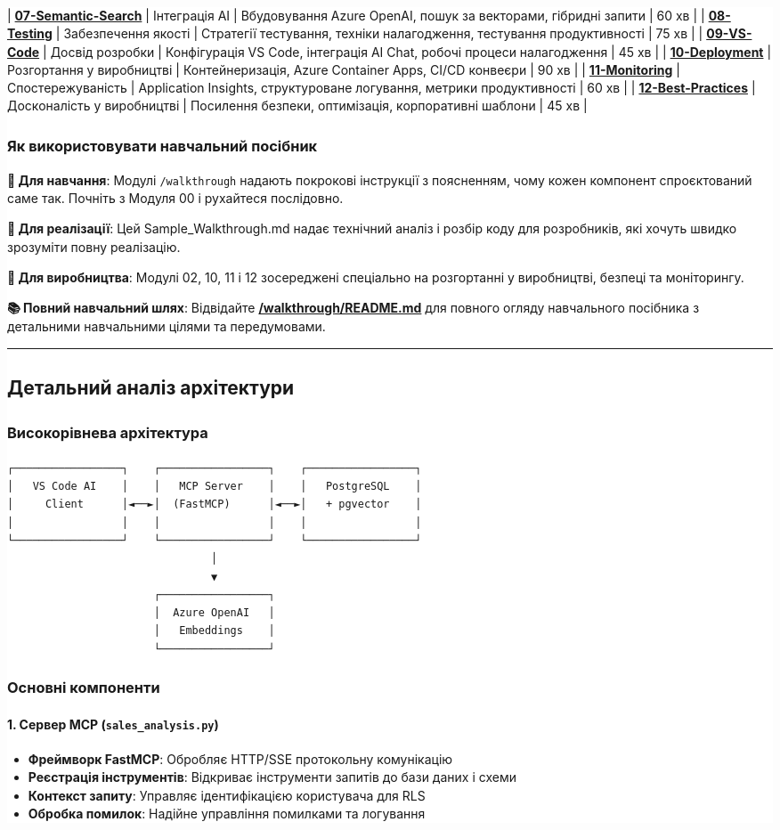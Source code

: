 | **[07-Semantic-Search](walkthrough/07-Semantic-Search/README.md)** | Інтеграція AI | Вбудовування Azure OpenAI, пошук за векторами, гібридні запити | 60 хв |
| **[08-Testing](walkthrough/08-Testing/README.md)** | Забезпечення якості | Стратегії тестування, техніки налагодження, тестування продуктивності | 75 хв |
| **[09-VS-Code](walkthrough/09-VS-Code/README.md)** | Досвід розробки | Конфігурація VS Code, інтеграція AI Chat, робочі процеси налагодження | 45 хв |
| **[10-Deployment](walkthrough/10-Deployment/README.md)** | Розгортання у виробництві | Контейнеризація, Azure Container Apps, CI/CD конвеєри | 90 хв |
| **[11-Monitoring](walkthrough/11-Monitoring/README.md)** | Спостережуваність | Application Insights, структуроване логування, метрики продуктивності | 60 хв |
| **[12-Best-Practices](walkthrough/12-Best-Practices/README.md)** | Досконалість у виробництві | Посилення безпеки, оптимізація, корпоративні шаблони | 45 хв |

### Як використовувати навчальний посібник

**📖 Для навчання**: Модулі `/walkthrough` надають покрокові інструкції з поясненням, чому кожен компонент спроєктований саме так. Почніть з Модуля 00 і рухайтеся послідовно.

**🔧 Для реалізації**: Цей Sample_Walkthrough.md надає технічний аналіз і розбір коду для розробників, які хочуть швидко зрозуміти повну реалізацію.

**🚀 Для виробництва**: Модулі 02, 10, 11 і 12 зосереджені спеціально на розгортанні у виробництві, безпеці та моніторингу.

**📚 Повний навчальний шлях**: Відвідайте **[/walkthrough/README.md](walkthrough/README.md)** для повного огляду навчального посібника з детальними навчальними цілями та передумовами.

---

## Детальний аналіз архітектури

### Високорівнева архітектура

```
┌─────────────────┐    ┌─────────────────┐    ┌─────────────────┐
│   VS Code AI    │    │   MCP Server    │    │   PostgreSQL    │
│     Client      │◄──►│  (FastMCP)      │◄──►│   + pgvector    │
│                 │    │                 │    │                 │
└─────────────────┘    └─────────────────┘    └─────────────────┘
                                │
                                ▼
                       ┌─────────────────┐
                       │  Azure OpenAI   │
                       │   Embeddings    │
                       └─────────────────┘
```

### Основні компоненти

#### 1. **Сервер MCP (`sales_analysis.py`)**
- **Фреймворк FastMCP**: Обробляє HTTP/SSE протокольну комунікацію
- **Реєстрація інструментів**: Відкриває інструменти запитів до бази даних і схеми
- **Контекст запиту**: Управляє ідентифікацією користувача для RLS
- **Обробка помилок**: Надійне управління помилками та логування
